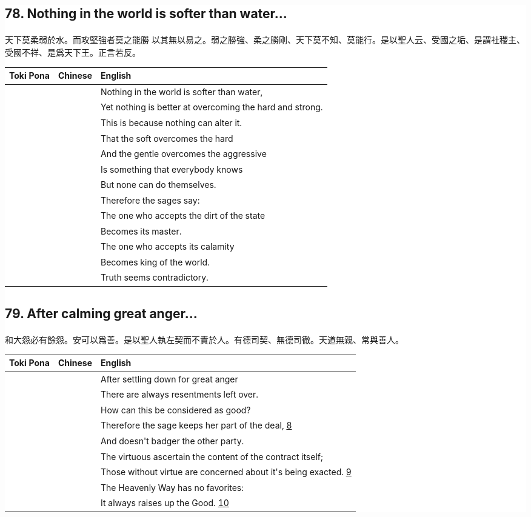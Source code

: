 


## 78. Nothing in the world is softer than water...

天下莫柔弱於水。而攻堅強者莫之能勝 以其無以易之。弱之勝強、柔之勝剛、天下莫不知、莫能行。是以聖人云、受國之垢、是謂社稷主、受國不祥、是爲天下王。正言若反。

| Toki Pona | Chinese | English
|-:|:-:|:-
|  |  | Nothing in the world is softer than water,
|  |  | Yet nothing is better at overcoming the hard and strong.
|  |  | This is because nothing can alter it.
|  |  | That the soft overcomes the hard
|  |  | And the gentle overcomes the aggressive
|  |  | Is something that everybody knows
|  |  | But none can do themselves.
|  |  | Therefore the sages say:
|  |  | The one who accepts the dirt of the state
|  |  | Becomes its master.
|  |  | The one who accepts its calamity
|  |  | Becomes king of the world.
|  |  | Truth seems contradictory.



## 79. After calming great anger...

和大怨必有餘怨。安可以爲善。是以聖人執左契而不責於人。有德司契、無德司徹。天道無親、常與善人。

| Toki Pona | Chinese | English
|-:|:-:|:-
|  |  | After settling down for great anger
|  |  | There are always resentments left over.
|  |  | How can this be considered as good?
|  |  | Therefore the sage keeps her part of the deal, [8](#note-79-8)
|  |  | And doesn't badger the other party.
|  |  | The virtuous ascertain the content of the contract itself;
|  |  | Those without virtue are concerned about it's being exacted. [9](#note-79-9)
|  |  | The Heavenly Way has no favorites:
|  |  | It always raises up the Good. [10](#note-79-10)
